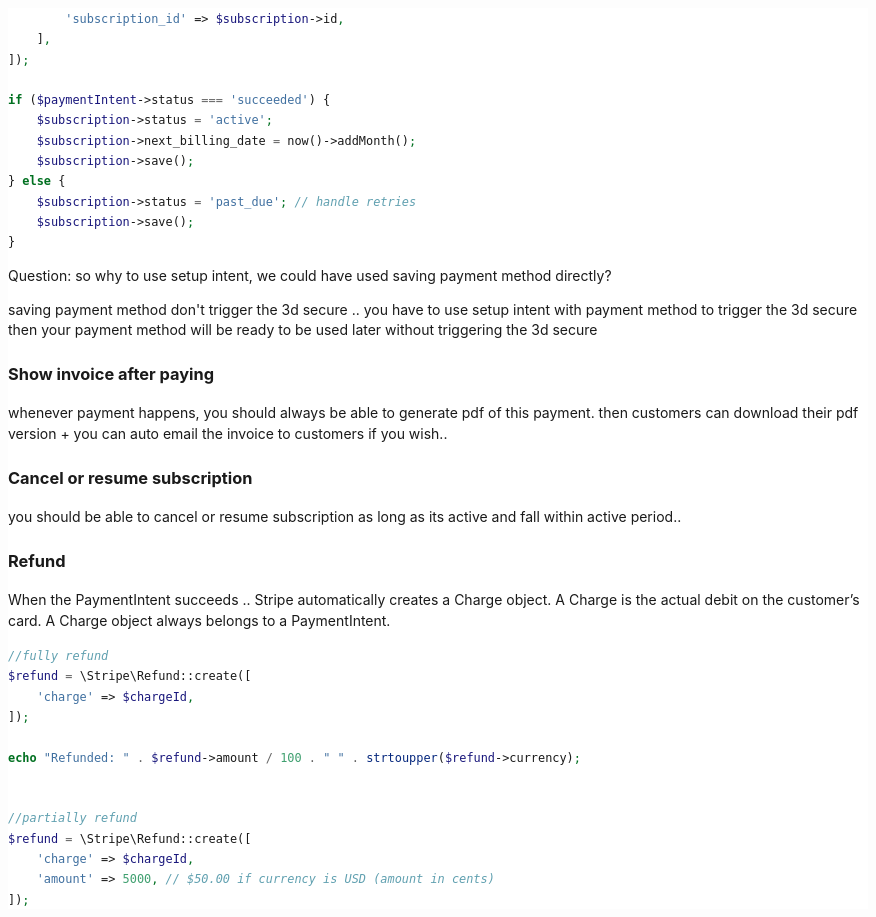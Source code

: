 ```php
        'subscription_id' => $subscription->id,
    ],
]);

if ($paymentIntent->status === 'succeeded') {
    $subscription->status = 'active';
    $subscription->next_billing_date = now()->addMonth();
    $subscription->save();
} else {
    $subscription->status = 'past_due'; // handle retries
    $subscription->save();
}

```

Question: so why to use setup intent, we could have used saving payment method directly?

saving payment method don't trigger the 3d secure .. you have to use setup intent with payment method to trigger the 3d secure then your payment method will be ready to be used later without triggering the 3d secure



### Show invoice after paying

whenever payment happens, you should always be able to generate pdf of this payment. then customers can download their pdf version + you can auto email the invoice to customers if you wish..



### Cancel or resume subscription


you should be able to cancel or resume subscription as long as its active and fall within active period..



### Refund


When the PaymentIntent succeeds .. Stripe automatically creates a Charge object. A Charge is the actual debit on the customer’s card. A Charge object always belongs to a PaymentIntent.


```php
//fully refund
$refund = \Stripe\Refund::create([
    'charge' => $chargeId,
]);

echo "Refunded: " . $refund->amount / 100 . " " . strtoupper($refund->currency);


//partially refund
$refund = \Stripe\Refund::create([
    'charge' => $chargeId,
    'amount' => 5000, // $50.00 if currency is USD (amount in cents)
]);

```
